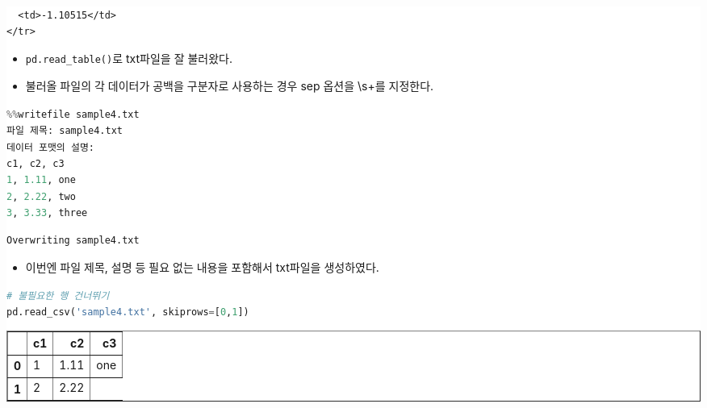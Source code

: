       <td>-1.10515</td>
    </tr>
  </tbody>
</table>
</div>



- `pd.read_table()`로 txt파일을 잘 불러왔다.


- 불러올 파일의 각 데이터가 공백을 구분자로 사용하는 경우 sep 옵션을 \s+를 지정한다.


```python
%%writefile sample4.txt
파일 제목: sample4.txt
데이터 포맷의 설명:
c1, c2, c3
1, 1.11, one
2, 2.22, two
3, 3.33, three
```

    Overwriting sample4.txt
    

- 이번엔 파일 제목, 설명 등 필요 없는 내용을 포함해서 txt파일을 생성하였다.


```python
# 불필요한 행 건너뛰기
pd.read_csv('sample4.txt', skiprows=[0,1])
```




<div>
<style scoped>
    .dataframe tbody tr th:only-of-type {
        vertical-align: middle;
    }

    .dataframe tbody tr th {
        vertical-align: top;
    }

    .dataframe thead th {
        text-align: right;
    }
</style>
<table border="1" class="dataframe">
  <thead>
    <tr style="text-align: right;">
      <th></th>
      <th>c1</th>
      <th>c2</th>
      <th>c3</th>
    </tr>
  </thead>
  <tbody>
    <tr>
      <th>0</th>
      <td>1</td>
      <td>1.11</td>
      <td>one</td>
    </tr>
    <tr>
      <th>1</th>
      <td>2</td>
      <td>2.22</td>